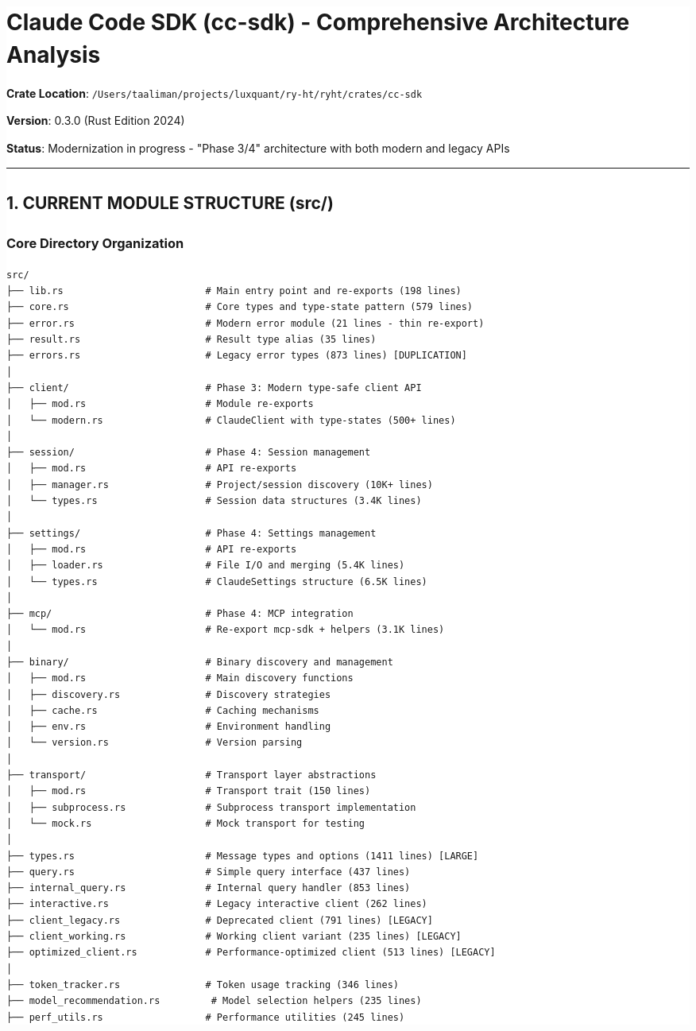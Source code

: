 # Claude Code SDK (cc-sdk) - Comprehensive Architecture Analysis

**Crate Location**: `/Users/taaliman/projects/luxquant/ry-ht/ryht/crates/cc-sdk`

**Version**: 0.3.0 (Rust Edition 2024)

**Status**: Modernization in progress - "Phase 3/4" architecture with both modern and legacy APIs

---

## 1. CURRENT MODULE STRUCTURE (src/)

### Core Directory Organization

```
src/
├── lib.rs                         # Main entry point and re-exports (198 lines)
├── core.rs                        # Core types and type-state pattern (579 lines)
├── error.rs                       # Modern error module (21 lines - thin re-export)
├── result.rs                      # Result type alias (35 lines)
├── errors.rs                      # Legacy error types (873 lines) [DUPLICATION]
│
├── client/                        # Phase 3: Modern type-safe client API
│   ├── mod.rs                     # Module re-exports
│   └── modern.rs                  # ClaudeClient with type-states (500+ lines)
│
├── session/                       # Phase 4: Session management
│   ├── mod.rs                     # API re-exports
│   ├── manager.rs                 # Project/session discovery (10K+ lines)
│   └── types.rs                   # Session data structures (3.4K lines)
│
├── settings/                      # Phase 4: Settings management
│   ├── mod.rs                     # API re-exports
│   ├── loader.rs                  # File I/O and merging (5.4K lines)
│   └── types.rs                   # ClaudeSettings structure (6.5K lines)
│
├── mcp/                           # Phase 4: MCP integration
│   └── mod.rs                     # Re-export mcp-sdk + helpers (3.1K lines)
│
├── binary/                        # Binary discovery and management
│   ├── mod.rs                     # Main discovery functions
│   ├── discovery.rs               # Discovery strategies
│   ├── cache.rs                   # Caching mechanisms
│   ├── env.rs                     # Environment handling
│   └── version.rs                 # Version parsing
│
├── transport/                     # Transport layer abstractions
│   ├── mod.rs                     # Transport trait (150 lines)
│   ├── subprocess.rs              # Subprocess transport implementation
│   └── mock.rs                    # Mock transport for testing
│
├── types.rs                       # Message types and options (1411 lines) [LARGE]
├── query.rs                       # Simple query interface (437 lines)
├── internal_query.rs              # Internal query handler (853 lines)
├── interactive.rs                 # Legacy interactive client (262 lines)
├── client_legacy.rs               # Deprecated client (791 lines) [LEGACY]
├── client_working.rs              # Working client variant (235 lines) [LEGACY]
├── optimized_client.rs            # Performance-optimized client (513 lines) [LEGACY]
│
├── token_tracker.rs               # Token usage tracking (346 lines)
├── model_recommendation.rs         # Model selection helpers (235 lines)
├── perf_utils.rs                  # Performance utilities (245 lines)
```